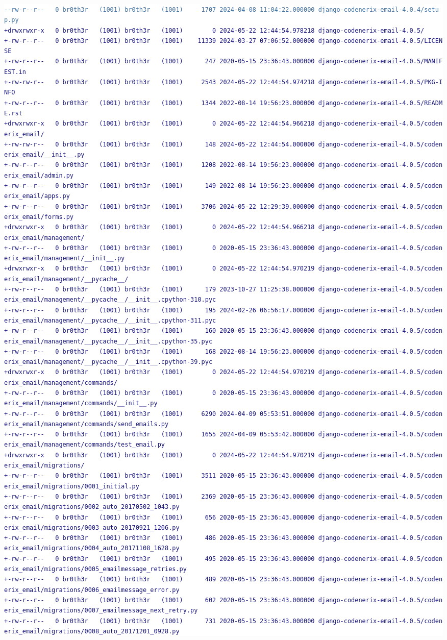 ```diff
--rw-r--r--   0 br0th3r   (1001) br0th3r   (1001)     1707 2024-04-08 11:04:22.000000 django-codenerix-email-4.0.4/setup.py
+drwxrwxr-x   0 br0th3r   (1001) br0th3r   (1001)        0 2024-05-22 12:44:54.978218 django-codenerix-email-4.0.5/
+-rw-r--r--   0 br0th3r   (1001) br0th3r   (1001)    11339 2024-03-27 07:06:52.000000 django-codenerix-email-4.0.5/LICENSE
+-rw-r--r--   0 br0th3r   (1001) br0th3r   (1001)      247 2020-05-15 23:36:43.000000 django-codenerix-email-4.0.5/MANIFEST.in
+-rw-rw-r--   0 br0th3r   (1001) br0th3r   (1001)     2543 2024-05-22 12:44:54.974218 django-codenerix-email-4.0.5/PKG-INFO
+-rw-r--r--   0 br0th3r   (1001) br0th3r   (1001)     1344 2022-08-14 19:56:23.000000 django-codenerix-email-4.0.5/README.rst
+drwxrwxr-x   0 br0th3r   (1001) br0th3r   (1001)        0 2024-05-22 12:44:54.966218 django-codenerix-email-4.0.5/codenerix_email/
+-rw-rw-r--   0 br0th3r   (1001) br0th3r   (1001)      148 2024-05-22 12:44:54.000000 django-codenerix-email-4.0.5/codenerix_email/__init__.py
+-rw-r--r--   0 br0th3r   (1001) br0th3r   (1001)     1208 2022-08-14 19:56:23.000000 django-codenerix-email-4.0.5/codenerix_email/admin.py
+-rw-r--r--   0 br0th3r   (1001) br0th3r   (1001)      149 2022-08-14 19:56:23.000000 django-codenerix-email-4.0.5/codenerix_email/apps.py
+-rw-r--r--   0 br0th3r   (1001) br0th3r   (1001)     3706 2024-05-22 12:29:39.000000 django-codenerix-email-4.0.5/codenerix_email/forms.py
+drwxrwxr-x   0 br0th3r   (1001) br0th3r   (1001)        0 2024-05-22 12:44:54.966218 django-codenerix-email-4.0.5/codenerix_email/management/
+-rw-r--r--   0 br0th3r   (1001) br0th3r   (1001)        0 2020-05-15 23:36:43.000000 django-codenerix-email-4.0.5/codenerix_email/management/__init__.py
+drwxrwxr-x   0 br0th3r   (1001) br0th3r   (1001)        0 2024-05-22 12:44:54.970219 django-codenerix-email-4.0.5/codenerix_email/management/__pycache__/
+-rw-r--r--   0 br0th3r   (1001) br0th3r   (1001)      179 2023-10-27 11:25:38.000000 django-codenerix-email-4.0.5/codenerix_email/management/__pycache__/__init__.cpython-310.pyc
+-rw-r--r--   0 br0th3r   (1001) br0th3r   (1001)      195 2024-02-26 06:56:17.000000 django-codenerix-email-4.0.5/codenerix_email/management/__pycache__/__init__.cpython-311.pyc
+-rw-r--r--   0 br0th3r   (1001) br0th3r   (1001)      160 2020-05-15 23:36:43.000000 django-codenerix-email-4.0.5/codenerix_email/management/__pycache__/__init__.cpython-35.pyc
+-rw-r--r--   0 br0th3r   (1001) br0th3r   (1001)      168 2022-08-14 19:56:23.000000 django-codenerix-email-4.0.5/codenerix_email/management/__pycache__/__init__.cpython-39.pyc
+drwxrwxr-x   0 br0th3r   (1001) br0th3r   (1001)        0 2024-05-22 12:44:54.970219 django-codenerix-email-4.0.5/codenerix_email/management/commands/
+-rw-r--r--   0 br0th3r   (1001) br0th3r   (1001)        0 2020-05-15 23:36:43.000000 django-codenerix-email-4.0.5/codenerix_email/management/commands/__init__.py
+-rw-r--r--   0 br0th3r   (1001) br0th3r   (1001)     6290 2024-04-09 05:53:51.000000 django-codenerix-email-4.0.5/codenerix_email/management/commands/send_emails.py
+-rw-r--r--   0 br0th3r   (1001) br0th3r   (1001)     1655 2024-04-09 05:53:42.000000 django-codenerix-email-4.0.5/codenerix_email/management/commands/test_email.py
+drwxrwxr-x   0 br0th3r   (1001) br0th3r   (1001)        0 2024-05-22 12:44:54.970219 django-codenerix-email-4.0.5/codenerix_email/migrations/
+-rw-r--r--   0 br0th3r   (1001) br0th3r   (1001)     3511 2020-05-15 23:36:43.000000 django-codenerix-email-4.0.5/codenerix_email/migrations/0001_initial.py
+-rw-r--r--   0 br0th3r   (1001) br0th3r   (1001)     2369 2020-05-15 23:36:43.000000 django-codenerix-email-4.0.5/codenerix_email/migrations/0002_auto_20170502_1043.py
+-rw-r--r--   0 br0th3r   (1001) br0th3r   (1001)      656 2020-05-15 23:36:43.000000 django-codenerix-email-4.0.5/codenerix_email/migrations/0003_auto_20170921_1206.py
+-rw-r--r--   0 br0th3r   (1001) br0th3r   (1001)      486 2020-05-15 23:36:43.000000 django-codenerix-email-4.0.5/codenerix_email/migrations/0004_auto_20171108_1628.py
+-rw-r--r--   0 br0th3r   (1001) br0th3r   (1001)      495 2020-05-15 23:36:43.000000 django-codenerix-email-4.0.5/codenerix_email/migrations/0005_emailmessage_retries.py
+-rw-r--r--   0 br0th3r   (1001) br0th3r   (1001)      489 2020-05-15 23:36:43.000000 django-codenerix-email-4.0.5/codenerix_email/migrations/0006_emailmessage_error.py
+-rw-r--r--   0 br0th3r   (1001) br0th3r   (1001)      602 2020-05-15 23:36:43.000000 django-codenerix-email-4.0.5/codenerix_email/migrations/0007_emailmessage_next_retry.py
+-rw-r--r--   0 br0th3r   (1001) br0th3r   (1001)      731 2020-05-15 23:36:43.000000 django-codenerix-email-4.0.5/codenerix_email/migrations/0008_auto_20171201_0928.py
```